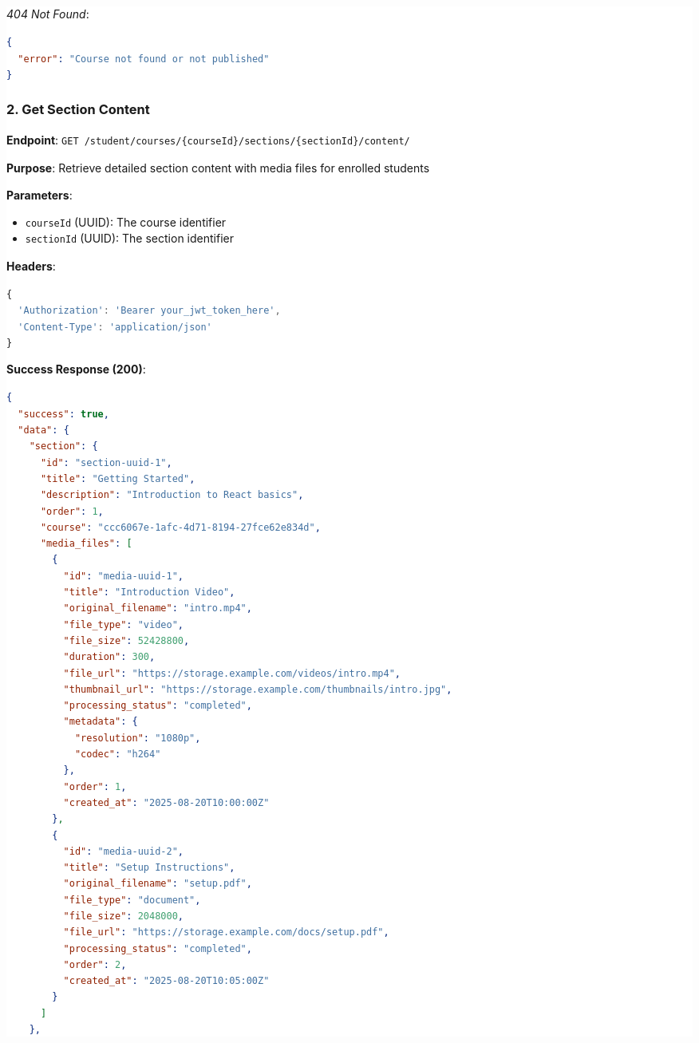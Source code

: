 *404 Not Found*:
```json
{
  "error": "Course not found or not published"
}
```

### 2. Get Section Content

**Endpoint**: `GET /student/courses/{courseId}/sections/{sectionId}/content/`

**Purpose**: Retrieve detailed section content with media files for enrolled students

**Parameters**:
- `courseId` (UUID): The course identifier
- `sectionId` (UUID): The section identifier

**Headers**:
```javascript
{
  'Authorization': 'Bearer your_jwt_token_here',
  'Content-Type': 'application/json'
}
```

**Success Response (200)**:
```json
{
  "success": true,
  "data": {
    "section": {
      "id": "section-uuid-1",
      "title": "Getting Started",
      "description": "Introduction to React basics",
      "order": 1,
      "course": "ccc6067e-1afc-4d71-8194-27fce62e834d",
      "media_files": [
        {
          "id": "media-uuid-1",
          "title": "Introduction Video",
          "original_filename": "intro.mp4",
          "file_type": "video",
          "file_size": 52428800,
          "duration": 300,
          "file_url": "https://storage.example.com/videos/intro.mp4",
          "thumbnail_url": "https://storage.example.com/thumbnails/intro.jpg",
          "processing_status": "completed",
          "metadata": {
            "resolution": "1080p",
            "codec": "h264"
          },
          "order": 1,
          "created_at": "2025-08-20T10:00:00Z"
        },
        {
          "id": "media-uuid-2",
          "title": "Setup Instructions",
          "original_filename": "setup.pdf",
          "file_type": "document",
          "file_size": 2048000,
          "file_url": "https://storage.example.com/docs/setup.pdf",
          "processing_status": "completed",
          "order": 2,
          "created_at": "2025-08-20T10:05:00Z"
        }
      ]
    },
```